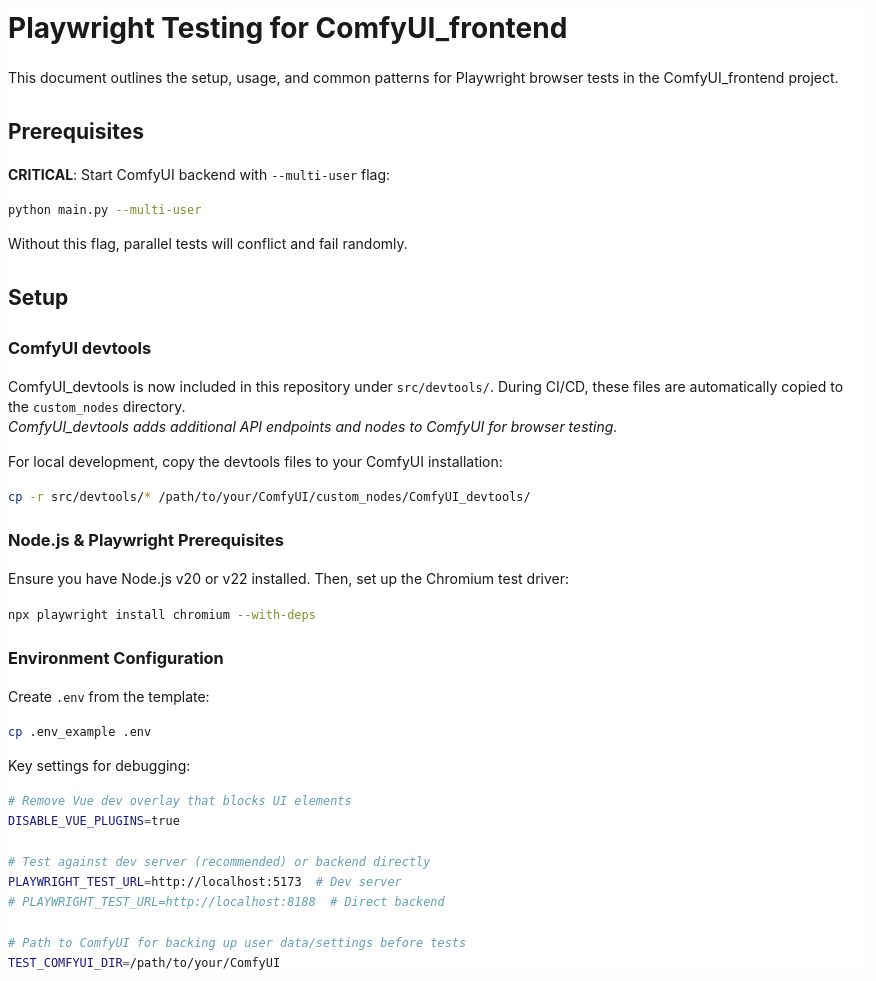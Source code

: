 # Playwright Testing for ComfyUI_frontend

This document outlines the setup, usage, and common patterns for Playwright browser tests in the ComfyUI_frontend project.

## Prerequisites

**CRITICAL**: Start ComfyUI backend with `--multi-user` flag:

```bash
python main.py --multi-user
```

Without this flag, parallel tests will conflict and fail randomly.

## Setup

### ComfyUI devtools

ComfyUI_devtools is now included in this repository under `src/devtools/`. During CI/CD, these files are automatically copied to the `custom_nodes` directory.  
_ComfyUI_devtools adds additional API endpoints and nodes to ComfyUI for browser testing._

For local development, copy the devtools files to your ComfyUI installation:
```bash
cp -r src/devtools/* /path/to/your/ComfyUI/custom_nodes/ComfyUI_devtools/
```

### Node.js & Playwright Prerequisites

Ensure you have Node.js v20 or v22 installed. Then, set up the Chromium test driver:

```bash
npx playwright install chromium --with-deps
```

### Environment Configuration

Create `.env` from the template:

```bash
cp .env_example .env
```

Key settings for debugging:

```bash
# Remove Vue dev overlay that blocks UI elements
DISABLE_VUE_PLUGINS=true

# Test against dev server (recommended) or backend directly
PLAYWRIGHT_TEST_URL=http://localhost:5173  # Dev server
# PLAYWRIGHT_TEST_URL=http://localhost:8188  # Direct backend

# Path to ComfyUI for backing up user data/settings before tests
TEST_COMFYUI_DIR=/path/to/your/ComfyUI
```
